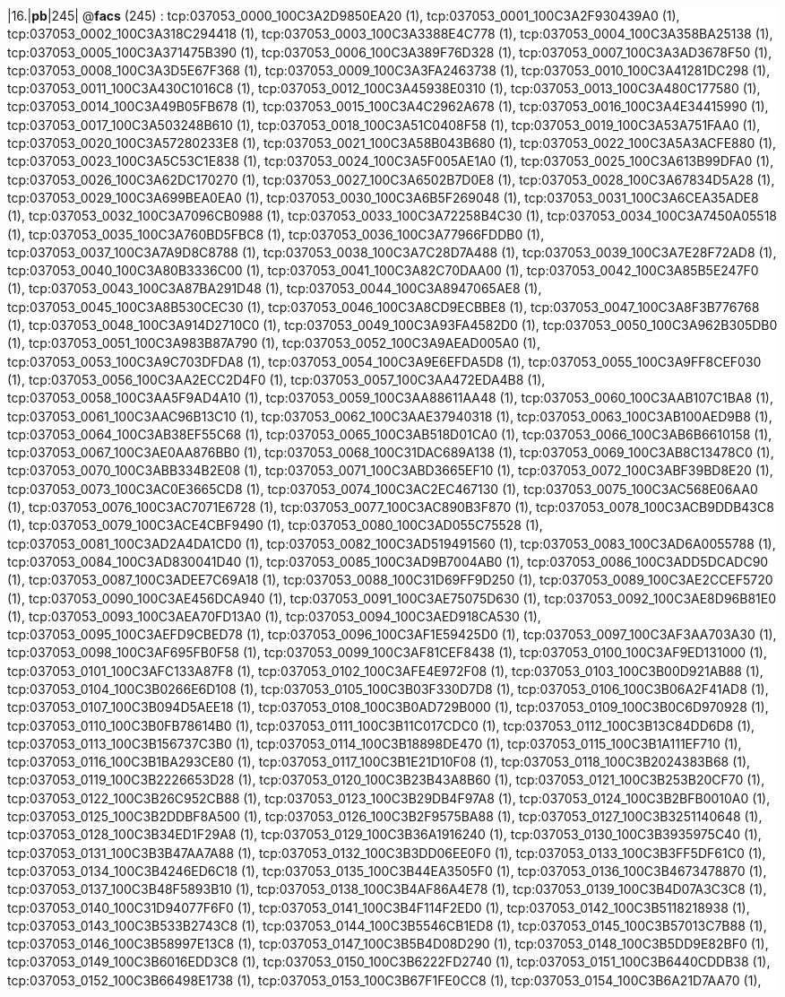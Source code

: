 |16.|__pb__|245| @__facs__ (245) : tcp:037053_0000_100C3A2D9850EA20 (1), tcp:037053_0001_100C3A2F930439A0 (1), tcp:037053_0002_100C3A318C294418 (1), tcp:037053_0003_100C3A3388E4C778 (1), tcp:037053_0004_100C3A358BA25138 (1), tcp:037053_0005_100C3A371475B390 (1), tcp:037053_0006_100C3A389F76D328 (1), tcp:037053_0007_100C3A3AD3678F50 (1), tcp:037053_0008_100C3A3D5E67F368 (1), tcp:037053_0009_100C3A3FA2463738 (1), tcp:037053_0010_100C3A41281DC298 (1), tcp:037053_0011_100C3A430C1016C8 (1), tcp:037053_0012_100C3A45938E0310 (1), tcp:037053_0013_100C3A480C177580 (1), tcp:037053_0014_100C3A49B05FB678 (1), tcp:037053_0015_100C3A4C2962A678 (1), tcp:037053_0016_100C3A4E34415990 (1), tcp:037053_0017_100C3A503248B610 (1), tcp:037053_0018_100C3A51C0408F58 (1), tcp:037053_0019_100C3A53A751FAA0 (1), tcp:037053_0020_100C3A57280233E8 (1), tcp:037053_0021_100C3A58B043B680 (1), tcp:037053_0022_100C3A5A3ACFE880 (1), tcp:037053_0023_100C3A5C53C1E838 (1), tcp:037053_0024_100C3A5F005AE1A0 (1), tcp:037053_0025_100C3A613B99DFA0 (1), tcp:037053_0026_100C3A62DC170270 (1), tcp:037053_0027_100C3A6502B7D0E8 (1), tcp:037053_0028_100C3A67834D5A28 (1), tcp:037053_0029_100C3A699BEA0EA0 (1), tcp:037053_0030_100C3A6B5F269048 (1), tcp:037053_0031_100C3A6CEA35ADE8 (1), tcp:037053_0032_100C3A7096CB0988 (1), tcp:037053_0033_100C3A72258B4C30 (1), tcp:037053_0034_100C3A7450A05518 (1), tcp:037053_0035_100C3A760BD5FBC8 (1), tcp:037053_0036_100C3A77966FDDB0 (1), tcp:037053_0037_100C3A7A9D8C8788 (1), tcp:037053_0038_100C3A7C28D7A488 (1), tcp:037053_0039_100C3A7E28F72AD8 (1), tcp:037053_0040_100C3A80B3336C00 (1), tcp:037053_0041_100C3A82C70DAA00 (1), tcp:037053_0042_100C3A85B5E247F0 (1), tcp:037053_0043_100C3A87BA291D48 (1), tcp:037053_0044_100C3A8947065AE8 (1), tcp:037053_0045_100C3A8B530CEC30 (1), tcp:037053_0046_100C3A8CD9ECBBE8 (1), tcp:037053_0047_100C3A8F3B776768 (1), tcp:037053_0048_100C3A914D2710C0 (1), tcp:037053_0049_100C3A93FA4582D0 (1), tcp:037053_0050_100C3A962B305DB0 (1), tcp:037053_0051_100C3A983B87A790 (1), tcp:037053_0052_100C3A9AEAD005A0 (1), tcp:037053_0053_100C3A9C703DFDA8 (1), tcp:037053_0054_100C3A9E6EFDA5D8 (1), tcp:037053_0055_100C3A9FF8CEF030 (1), tcp:037053_0056_100C3AA2ECC2D4F0 (1), tcp:037053_0057_100C3AA472EDA4B8 (1), tcp:037053_0058_100C3AA5F9AD4A10 (1), tcp:037053_0059_100C3AA88611AA48 (1), tcp:037053_0060_100C3AAB107C1BA8 (1), tcp:037053_0061_100C3AAC96B13C10 (1), tcp:037053_0062_100C3AAE37940318 (1), tcp:037053_0063_100C3AB100AED9B8 (1), tcp:037053_0064_100C3AB38EF55C68 (1), tcp:037053_0065_100C3AB518D01CA0 (1), tcp:037053_0066_100C3AB6B6610158 (1), tcp:037053_0067_100C3AE0AA876BB0 (1), tcp:037053_0068_100C31DAC689A138 (1), tcp:037053_0069_100C3AB8C13478C0 (1), tcp:037053_0070_100C3ABB334B2E08 (1), tcp:037053_0071_100C3ABD3665EF10 (1), tcp:037053_0072_100C3ABF39BD8E20 (1), tcp:037053_0073_100C3AC0E3665CD8 (1), tcp:037053_0074_100C3AC2EC467130 (1), tcp:037053_0075_100C3AC568E06AA0 (1), tcp:037053_0076_100C3AC7071E6728 (1), tcp:037053_0077_100C3AC890B3F870 (1), tcp:037053_0078_100C3ACB9DDB43C8 (1), tcp:037053_0079_100C3ACE4CBF9490 (1), tcp:037053_0080_100C3AD055C75528 (1), tcp:037053_0081_100C3AD2A4DA1CD0 (1), tcp:037053_0082_100C3AD519491560 (1), tcp:037053_0083_100C3AD6A0055788 (1), tcp:037053_0084_100C3AD830041D40 (1), tcp:037053_0085_100C3AD9B7004AB0 (1), tcp:037053_0086_100C3ADD5DCADC90 (1), tcp:037053_0087_100C3ADEE7C69A18 (1), tcp:037053_0088_100C31D69FF9D250 (1), tcp:037053_0089_100C3AE2CCEF5720 (1), tcp:037053_0090_100C3AE456DCA940 (1), tcp:037053_0091_100C3AE75075D630 (1), tcp:037053_0092_100C3AE8D96B81E0 (1), tcp:037053_0093_100C3AEA70FD13A0 (1), tcp:037053_0094_100C3AED918CA530 (1), tcp:037053_0095_100C3AEFD9CBED78 (1), tcp:037053_0096_100C3AF1E59425D0 (1), tcp:037053_0097_100C3AF3AA703A30 (1), tcp:037053_0098_100C3AF695FB0F58 (1), tcp:037053_0099_100C3AF81CEF8438 (1), tcp:037053_0100_100C3AF9ED131000 (1), tcp:037053_0101_100C3AFC133A87F8 (1), tcp:037053_0102_100C3AFE4E972F08 (1), tcp:037053_0103_100C3B00D921AB88 (1), tcp:037053_0104_100C3B0266E6D108 (1), tcp:037053_0105_100C3B03F330D7D8 (1), tcp:037053_0106_100C3B06A2F41AD8 (1), tcp:037053_0107_100C3B094D5AEE18 (1), tcp:037053_0108_100C3B0AD729B000 (1), tcp:037053_0109_100C3B0C6D970928 (1), tcp:037053_0110_100C3B0FB78614B0 (1), tcp:037053_0111_100C3B11C017CDC0 (1), tcp:037053_0112_100C3B13C84DD6D8 (1), tcp:037053_0113_100C3B156737C3B0 (1), tcp:037053_0114_100C3B18898DE470 (1), tcp:037053_0115_100C3B1A111EF710 (1), tcp:037053_0116_100C3B1BA293CE80 (1), tcp:037053_0117_100C3B1E21D10F08 (1), tcp:037053_0118_100C3B2024383B68 (1), tcp:037053_0119_100C3B2226653D28 (1), tcp:037053_0120_100C3B23B43A8B60 (1), tcp:037053_0121_100C3B253B20CF70 (1), tcp:037053_0122_100C3B26C952CB88 (1), tcp:037053_0123_100C3B29DB4F97A8 (1), tcp:037053_0124_100C3B2BFB0010A0 (1), tcp:037053_0125_100C3B2DDBF8A500 (1), tcp:037053_0126_100C3B2F9575BA88 (1), tcp:037053_0127_100C3B3251140648 (1), tcp:037053_0128_100C3B34ED1F29A8 (1), tcp:037053_0129_100C3B36A1916240 (1), tcp:037053_0130_100C3B3935975C40 (1), tcp:037053_0131_100C3B3B47AA7A88 (1), tcp:037053_0132_100C3B3DD06EE0F0 (1), tcp:037053_0133_100C3B3FF5DF61C0 (1), tcp:037053_0134_100C3B4246ED6C18 (1), tcp:037053_0135_100C3B44EA3505F0 (1), tcp:037053_0136_100C3B4673478870 (1), tcp:037053_0137_100C3B48F5893B10 (1), tcp:037053_0138_100C3B4AF86A4E78 (1), tcp:037053_0139_100C3B4D07A3C3C8 (1), tcp:037053_0140_100C31D94077F6F0 (1), tcp:037053_0141_100C3B4F114F2ED0 (1), tcp:037053_0142_100C3B5118218938 (1), tcp:037053_0143_100C3B533B2743C8 (1), tcp:037053_0144_100C3B5546CB1ED8 (1), tcp:037053_0145_100C3B57013C7B88 (1), tcp:037053_0146_100C3B58997E13C8 (1), tcp:037053_0147_100C3B5B4D08D290 (1), tcp:037053_0148_100C3B5DD9E82BF0 (1), tcp:037053_0149_100C3B6016EDD3C8 (1), tcp:037053_0150_100C3B6222FD2740 (1), tcp:037053_0151_100C3B6440CDDB38 (1), tcp:037053_0152_100C3B66498E1738 (1), tcp:037053_0153_100C3B67F1FE0CC8 (1), tcp:037053_0154_100C3B6A21D7AA70 (1),